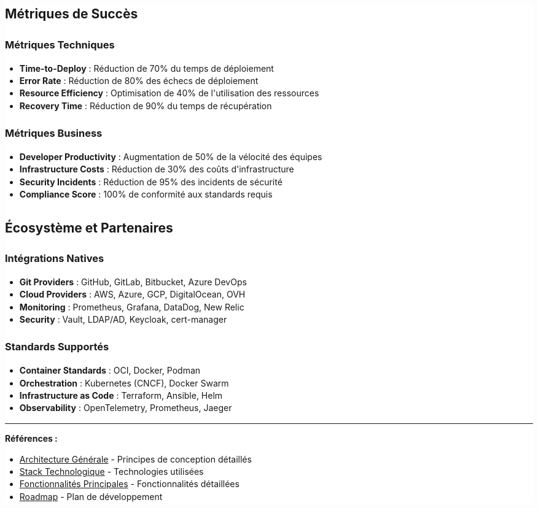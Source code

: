 ## Métriques de Succès

### Métriques Techniques
- **Time-to-Deploy** : Réduction de 70% du temps de déploiement
- **Error Rate** : Réduction de 80% des échecs de déploiement
- **Resource Efficiency** : Optimisation de 40% de l'utilisation des ressources
- **Recovery Time** : Réduction de 90% du temps de récupération

### Métriques Business
- **Developer Productivity** : Augmentation de 50% de la vélocité des équipes
- **Infrastructure Costs** : Réduction de 30% des coûts d'infrastructure
- **Security Incidents** : Réduction de 95% des incidents de sécurité
- **Compliance Score** : 100% de conformité aux standards requis

## Écosystème et Partenaires

### Intégrations Natives
- **Git Providers** : GitHub, GitLab, Bitbucket, Azure DevOps
- **Cloud Providers** : AWS, Azure, GCP, DigitalOcean, OVH
- **Monitoring** : Prometheus, Grafana, DataDog, New Relic
- **Security** : Vault, LDAP/AD, Keycloak, cert-manager

### Standards Supportés
- **Container Standards** : OCI, Docker, Podman
- **Orchestration** : Kubernetes (CNCF), Docker Swarm
- **Infrastructure as Code** : Terraform, Ansible, Helm
- **Observability** : OpenTelemetry, Prometheus, Jaeger

---

**Références :**
- [Architecture Générale](02-architecture.md) - Principes de conception détaillés
- [Stack Technologique](03-technology-stack.md) - Technologies utilisées
- [Fonctionnalités Principales](10-core-features.md) - Fonctionnalités détaillées
- [Roadmap](18-roadmap.md) - Plan de développement
